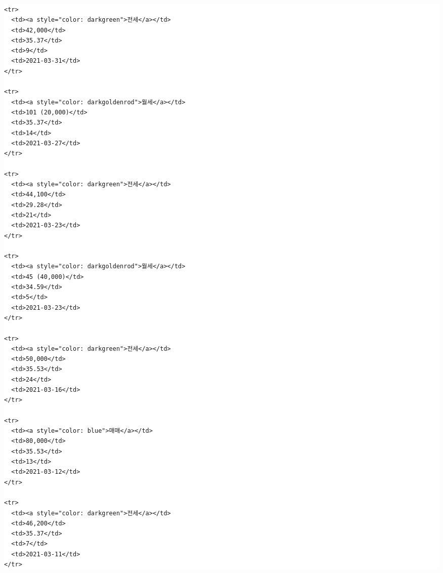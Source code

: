     <tr>
      <td><a style="color: darkgreen">전세</a></td>
      <td>42,000</td>
      <td>35.37</td>
      <td>9</td>
      <td>2021-03-31</td>
    </tr>
      
    <tr>
      <td><a style="color: darkgoldenrod">월세</a></td>
      <td>101 (20,000)</td>
      <td>35.37</td>
      <td>14</td>
      <td>2021-03-27</td>
    </tr>
      
    <tr>
      <td><a style="color: darkgreen">전세</a></td>
      <td>44,100</td>
      <td>29.28</td>
      <td>21</td>
      <td>2021-03-23</td>
    </tr>
      
    <tr>
      <td><a style="color: darkgoldenrod">월세</a></td>
      <td>45 (40,000)</td>
      <td>34.59</td>
      <td>5</td>
      <td>2021-03-23</td>
    </tr>
      
    <tr>
      <td><a style="color: darkgreen">전세</a></td>
      <td>50,000</td>
      <td>35.53</td>
      <td>24</td>
      <td>2021-03-16</td>
    </tr>
      
    <tr>
      <td><a style="color: blue">매매</a></td>
      <td>80,000</td>
      <td>35.53</td>
      <td>13</td>
      <td>2021-03-12</td>
    </tr>
      
    <tr>
      <td><a style="color: darkgreen">전세</a></td>
      <td>46,200</td>
      <td>35.37</td>
      <td>7</td>
      <td>2021-03-11</td>
    </tr>
      
